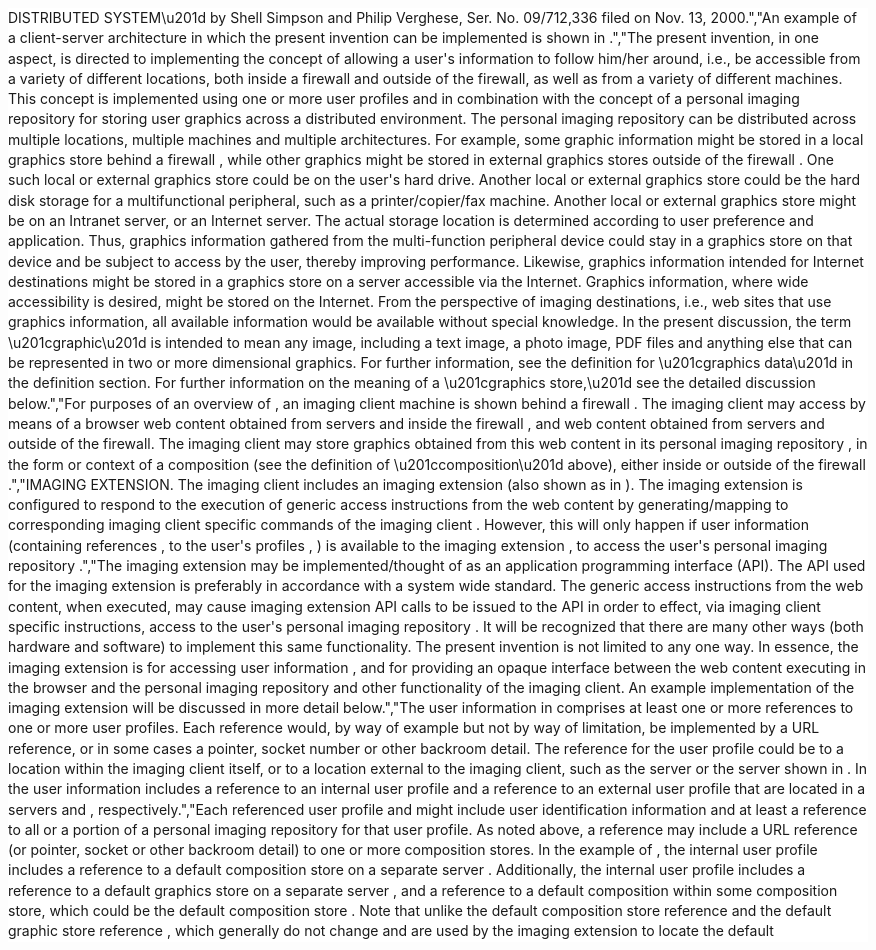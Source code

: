 DISTRIBUTED SYSTEM\u201d by Shell Simpson and Philip Verghese, Ser. No. 09\/712,336 filed on Nov. 13, 2000.","An example of a client-server architecture in which the present invention can be implemented is shown in .","The present invention, in one aspect, is directed to implementing the concept of allowing a user's information to follow him\/her around, i.e., be accessible from a variety of different locations, both inside a firewall and outside of the firewall, as well as from a variety of different machines. This concept is implemented using one or more user profiles  and  in combination with the concept of a personal imaging repository  for storing user graphics across a distributed environment. The personal imaging repository  can be distributed across multiple locations, multiple machines and multiple architectures. For example, some graphic information might be stored in a local graphics store  behind a firewall , while other graphics might be stored in external graphics stores  outside of the firewall . One such local or external graphics store could be on the user's hard drive. Another local or external graphics store could be the hard disk storage for a multifunctional peripheral, such as a printer\/copier\/fax machine. Another local or external graphics store might be on an Intranet server, or an Internet server. The actual storage location is determined according to user preference and application. Thus, graphics information gathered from the multi-function peripheral device could stay in a graphics store on that device and be subject to access by the user, thereby improving performance. Likewise, graphics information intended for Internet destinations might be stored in a graphics store on a server accessible via the Internet. Graphics information, where wide accessibility is desired, might be stored on the Internet. From the perspective of imaging destinations, i.e., web sites that use graphics information, all available information would be available without special knowledge. In the present discussion, the term \u201cgraphic\u201d is intended to mean any image, including a text image, a photo image, PDF files and anything else that can be represented in two or more dimensional graphics. For further information, see the definition for \u201cgraphics data\u201d in the definition section. For further information on the meaning of a \u201cgraphics store,\u201d see the detailed discussion below.","For purposes of an overview of , an imaging client machine  is shown behind a firewall . The imaging client  may access by means of a browser  web content  obtained from servers  and  inside the firewall , and web content obtained from servers  and  outside of the firewall. The imaging client may store graphics obtained from this web content in its personal imaging repository , in the form or context of a composition (see the definition of \u201ccomposition\u201d above), either inside or outside of the firewall .","IMAGING EXTENSION. The imaging client  includes an imaging extension  (also shown as  in ). The imaging extension  is configured to respond to the execution of generic access instructions from the web content  by generating\/mapping to corresponding imaging client specific commands of the imaging client . However, this will only happen if user information  (containing references ,  to the user's profiles , ) is available to the imaging extension , to access the user's personal imaging repository .","The imaging extension  may be implemented\/thought of as an application programming interface (API). The API used for the imaging extension is preferably in accordance with a system wide standard. The generic access instructions from the web content, when executed, may cause imaging extension API calls to be issued to the API in order to effect, via imaging client specific instructions, access to the user's personal imaging repository . It will be recognized that there are many other ways (both hardware and software) to implement this same functionality. The present invention is not limited to any one way. In essence, the imaging extension  is for accessing user information , and for providing an opaque interface between the web content  executing in the browser  and the personal imaging repository  and other functionality of the imaging client. An example implementation of the imaging extension will be discussed in more detail below.","The user information  in  comprises at least one or more references to one or more user profiles. Each reference would, by way of example but not by way of limitation, be implemented by a URL reference, or in some cases a pointer, socket number or other backroom detail. The reference for the user profile could be to a location within the imaging client itself, or to a location external to the imaging client, such as the server  or the server  shown in . In  the user information  includes a reference  to an internal user profile  and a reference  to an external user profile  that are located in a servers  and , respectively.","Each referenced user profile  and  might include user identification information and at least a reference to all or a portion of a personal imaging repository  for that user profile. As noted above, a reference may include a URL reference (or pointer, socket or other backroom detail) to one or more composition stores. In the example of , the internal user profile  includes a reference  to a default composition store  on a separate server . Additionally, the internal user profile  includes a reference  to a default graphics store  on a separate server , and a reference  to a default composition within some composition store, which could be the default composition store . Note that unlike the default composition store reference  and the default graphic store reference , which generally do not change and are used by the imaging extension to locate the default